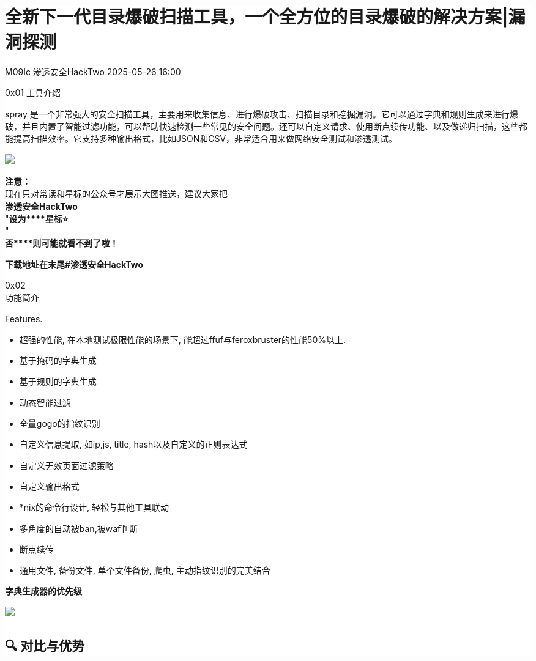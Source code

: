 #  全新下一代目录爆破扫描工具，一个全方位的目录爆破的解决方案|漏洞探测   
M09Ic  渗透安全HackTwo   2025-05-26 16:00  
  
0x01 工具介绍  
  
  
spray 是一个非常强大的安全扫描工具，主要用来收集信息、进行爆破攻击、扫描目录和挖掘漏洞。它可以通过字典和规则生成来进行爆破，并且内置了智能过滤功能，可以帮助快速检测一些常见的安全问题。还可以自定义请求、使用断点续传功能、以及做递归扫描，这些都能提高扫描效率。它支持多种输出格式，比如JSON和CSV，非常适合用来做网络安全测试和渗透测试。  
  
![](https://mmbiz.qpic.cn/sz_mmbiz_png/RjOvISzUFq7icYQy36RGmDudkwrTPQ1Ijq23DDLkw4IKcolQTyEZzQyZz8Dia4BUtSEKCia0ibkOBKNibkFnR86MLGA/640?wx_fmt=png&from=appmsg "")  
  
  
**注意：**  
现在只对常读和星标的公众号才展示大图推送，建议大家把  
**渗透安全HackTwo**  
"**设为****星标⭐️**  
"  
**否****则可能就看不到了啦！**  
  
**下载地址在末尾#渗透安全HackTwo**  
  
0x02   
功能简介  
  
  
Features.  
- 超强的性能, 在本地测试极限性能的场景下, 能超过ffuf与feroxbruster的性能50%以上.  
  
- 基于掩码的字典生成  
  
- 基于规则的字典生成  
  
- 动态智能过滤  
  
- 全量gogo的指纹识别  
  
- 自定义信息提取, 如ip,js, title, hash以及自定义的正则表达式  
  
- 自定义无效页面过滤策略  
  
- 自定义输出格式  
  
- *nix的命令行设计, 轻松与其他工具联动  
  
- 多角度的自动被ban,被waf判断  
  
- 断点续传  
  
- 通用文件, 备份文件, 单个文件备份, 爬虫, 主动指纹识别的完美结合  
  
**字典生成器的优先级**  
  
![](https://mmbiz.qpic.cn/sz_mmbiz_png/RjOvISzUFq7icYQy36RGmDudkwrTPQ1IjY5tuO7BUUtr5qBvqYJk3DSOI8sstTCWFHUsMMWHmFKrzAGTkUKuqIA/640?wx_fmt=png&from=appmsg "")  
## 🔍 对比与优势  
  